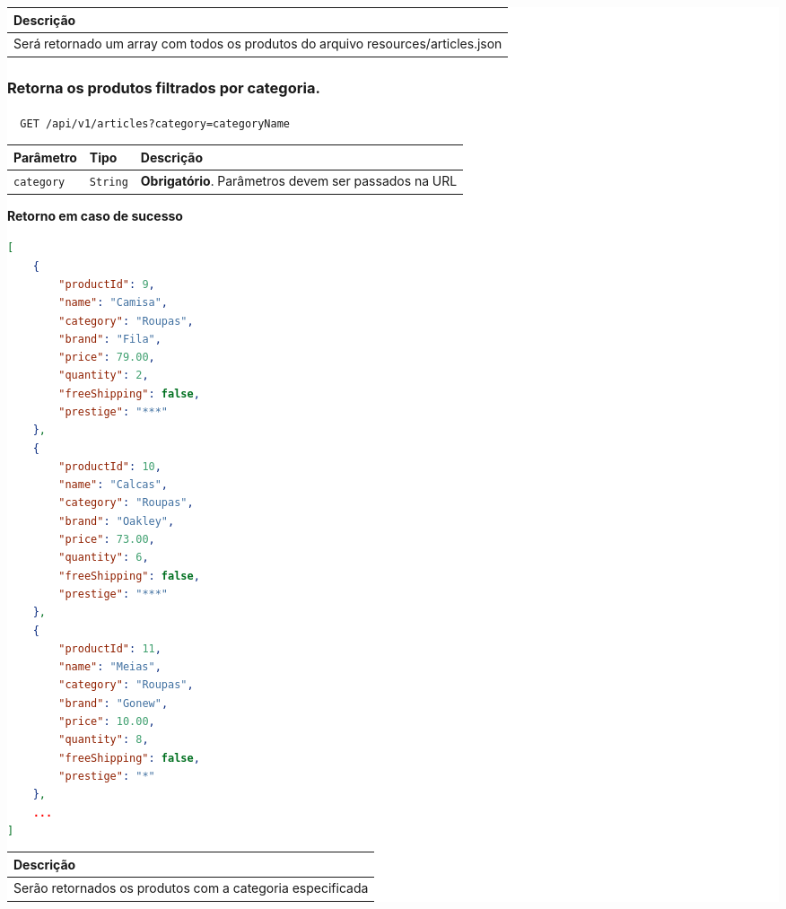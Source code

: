 | Descrição |
| :--------- |
| Será retornado um array com todos os produtos do arquivo resources/articles.json |

### Retorna os produtos filtrados por categoria.

```http
  GET /api/v1/articles?category=categoryName
```

| Parâmetro   | Tipo       | Descrição                                   |
| :---------- | :--------- | :------------------------------------------ |
| `category`  | `String`   | **Obrigatório**. Parâmetros devem ser passados na URL|

**Retorno em caso de sucesso**

```json
[
    {
        "productId": 9,
        "name": "Camisa",
        "category": "Roupas",
        "brand": "Fila",
        "price": 79.00,
        "quantity": 2,
        "freeShipping": false,
        "prestige": "***"
    },
    {
        "productId": 10,
        "name": "Calcas",
        "category": "Roupas",
        "brand": "Oakley",
        "price": 73.00,
        "quantity": 6,
        "freeShipping": false,
        "prestige": "***"
    },
    {
        "productId": 11,
        "name": "Meias",
        "category": "Roupas",
        "brand": "Gonew",
        "price": 10.00,
        "quantity": 8,
        "freeShipping": false,
        "prestige": "*"
    },
    ...
]
```

| Descrição |
| :-------- |
| Serão retornados os produtos com a categoria especificada |
